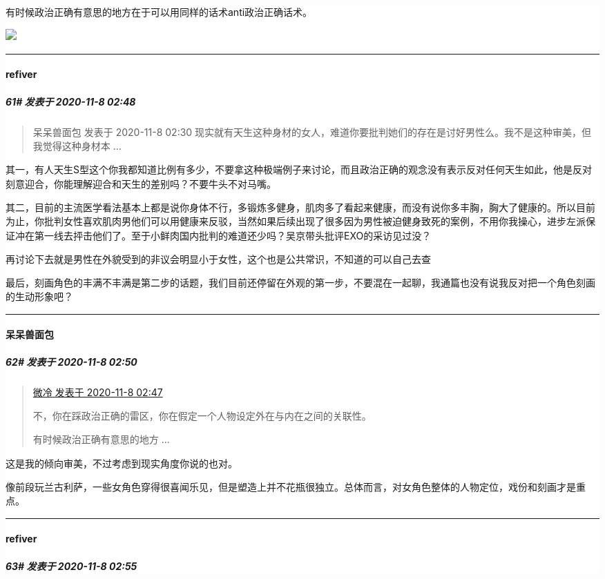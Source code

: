 
有时候政治正确有意思的地方在于可以用同样的话术anti政治正确话术。

<img src="https://static.saraba1st.com/image/smiley/face2017/067.png" referrerpolicy="no-referrer">







*****

####  refiver  
##### 61#       发表于 2020-11-8 02:48



<blockquote>呆呆兽面包 发表于 2020-11-8 02:30
现实就有天生这种身材的女人，难道你要批判她们的存在是讨好男性么。我不是这种审美，但我觉得这种身材本 ...</blockquote>
其一，有人天生S型这个你我都知道比例有多少，不要拿这种极端例子来讨论，而且政治正确的观念没有表示反对任何天生如此，他是反对刻意迎合，你能理解迎合和天生的差别吗？不要牛头不对马嘴。

其二，目前的主流医学看法基本上都是说你身体不行，多锻炼多健身，肌肉多了看起来健康，而没有说你多丰胸，胸大了健康的。所以目前为止，你批判女性喜欢肌肉男他们可以用健康来反驳，当然如果后续出现了很多因为男性被迫健身致死的案例，不用你我操心，进步左派保证冲在第一线去抨击他们了。至于小鲜肉国内批判的难道还少吗？吴京带头批评EXO的采访见过没？

再讨论下去就是男性在外貌受到的非议会明显小于女性，这个也是公共常识，不知道的可以自己去查

最后，刻画角色的丰满不丰满是第二步的话题，我们目前还停留在外观的第一步，不要混在一起聊，我通篇也没有说我反对把一个角色刻画的生动形象吧？







*****

####  呆呆兽面包  
##### 62#       发表于 2020-11-8 02:50



<blockquote><a href="httphttps://bbs.saraba1st.com/2b/forum.php?mod=redirect&amp;goto=findpost&amp;pid=49316315&amp;ptid=1970827" target="_blank">微冷 发表于 2020-11-8 02:47</a>

不，你在踩政治正确的雷区，你在假定一个人物设定外在与内在之间的关联性。


有时候政治正确有意思的地方 ...</blockquote>
这是我的倾向审美，不过考虑到现实角度你说的也对。


像前段玩兰古利萨，一些女角色穿得很喜闻乐见，但是塑造上并不花瓶很独立。总体而言，对女角色整体的人物定位，戏份和刻画才是重点。







*****

####  refiver  
##### 63#       发表于 2020-11-8 02:55



